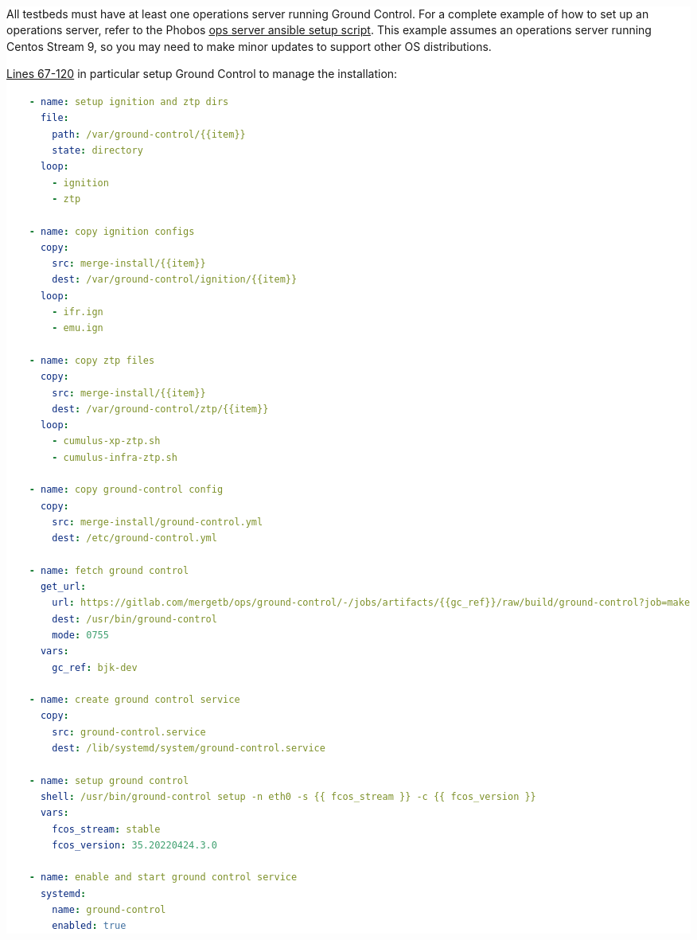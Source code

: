 All testbeds must have at least one operations server running Ground Control. For a complete example
of how to set up an operations server, refer to the Phobos [ops server ansible setup
script](https://gitlab.com/mergetb/devops/vte/phobos/-/blob/main/bootstrap.yml). This example
assumes an operations server running Centos Stream 9, so you may need to make minor updates to
support other OS distributions. 

[Lines 67-120](https://gitlab.com/mergetb/devops/vte/phobos/-/blob/bjk-dev/bootstrap.yml#L67-120) in
particular setup Ground Control to manage the installation:

```yaml
    - name: setup ignition and ztp dirs
      file:
        path: /var/ground-control/{{item}}
        state: directory
      loop:
        - ignition
        - ztp

    - name: copy ignition configs
      copy:
        src: merge-install/{{item}}
        dest: /var/ground-control/ignition/{{item}}
      loop:
        - ifr.ign
        - emu.ign

    - name: copy ztp files
      copy:
        src: merge-install/{{item}}
        dest: /var/ground-control/ztp/{{item}}
      loop:
        - cumulus-xp-ztp.sh
        - cumulus-infra-ztp.sh

    - name: copy ground-control config
      copy:
        src: merge-install/ground-control.yml
        dest: /etc/ground-control.yml

    - name: fetch ground control
      get_url:
        url: https://gitlab.com/mergetb/ops/ground-control/-/jobs/artifacts/{{gc_ref}}/raw/build/ground-control?job=make
        dest: /usr/bin/ground-control
        mode: 0755
      vars:
        gc_ref: bjk-dev

    - name: create ground control service
      copy:
        src: ground-control.service
        dest: /lib/systemd/system/ground-control.service

    - name: setup ground control
      shell: /usr/bin/ground-control setup -n eth0 -s {{ fcos_stream }} -c {{ fcos_version }}
      vars:
        fcos_stream: stable
        fcos_version: 35.20220424.3.0

    - name: enable and start ground control service
      systemd:
        name: ground-control
        enabled: true
```